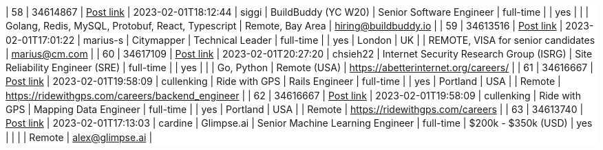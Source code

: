 | 58  | 34614867 | [Post link](https://news.ycombinator.com/item?id=34614867) | 2023-02-01T18:12:44 | siggi           | BuildBuddy (YC W20)                                            | Senior Software Engineer                                      | full-time       |                                                          | yes     |                                                                                                      |                 | Golang, Redis, MySQL, Protobuf, React, Typescript                                                                             | Remote, Bay Area                                                                                  | hiring@buildbuddy.io                                                                                                                                                       |
| 59  | 34613516 | [Post link](https://news.ycombinator.com/item?id=34613516) | 2023-02-01T17:01:22 | marius-s        | Citymapper                                                     | Technical Leader                                              | full-time       |                                                          | yes     | London                                                                                               | UK              |                                                                                                                               | REMOTE, VISA for senior candidates                                                                | marius@cm.com                                                                                                                                                              |
| 60  | 34617109 | [Post link](https://news.ycombinator.com/item?id=34617109) | 2023-02-01T20:27:20 | chsieh22        | Internet Security Research Group (ISRG)                        | Site Reliability Engineer (SRE)                               | full-time       |                                                          | yes     |                                                                                                      |                 | Go, Python                                                                                                                    | Remote (USA)                                                                                      | https://abetterinternet.org/careers/                                                                                                                                       |
| 61  | 34616667 | [Post link](https://news.ycombinator.com/item?id=34616667) | 2023-02-01T19:58:09 | cullenking      | Ride with GPS                                                  | Rails Engineer                                                | full-time       |                                                          | yes     | Portland                                                                                             | USA             |                                                                                                                               | Remote                                                                                            | https://ridewithgps.com/careers/backend_engineer                                                                                                                           |
| 62  | 34616667 | [Post link](https://news.ycombinator.com/item?id=34616667) | 2023-02-01T19:58:09 | cullenking      | Ride with GPS                                                  | Mapping Data Engineer                                         | full-time       |                                                          | yes     | Portland                                                                                             | USA             |                                                                                                                               | Remote                                                                                            | https://ridewithgps.com/careers                                                                                                                                            |
| 63  | 34613740 | [Post link](https://news.ycombinator.com/item?id=34613740) | 2023-02-01T17:13:03 | cardine         | Glimpse.ai                                                     | Senior Machine Learning Engineer                              | full-time       | $200k - $350k (USD)                                      | yes     |                                                                                                      |                 |                                                                                                                               | Remote                                                                                            | alex@glimpse.ai                                                                                                                                                            |